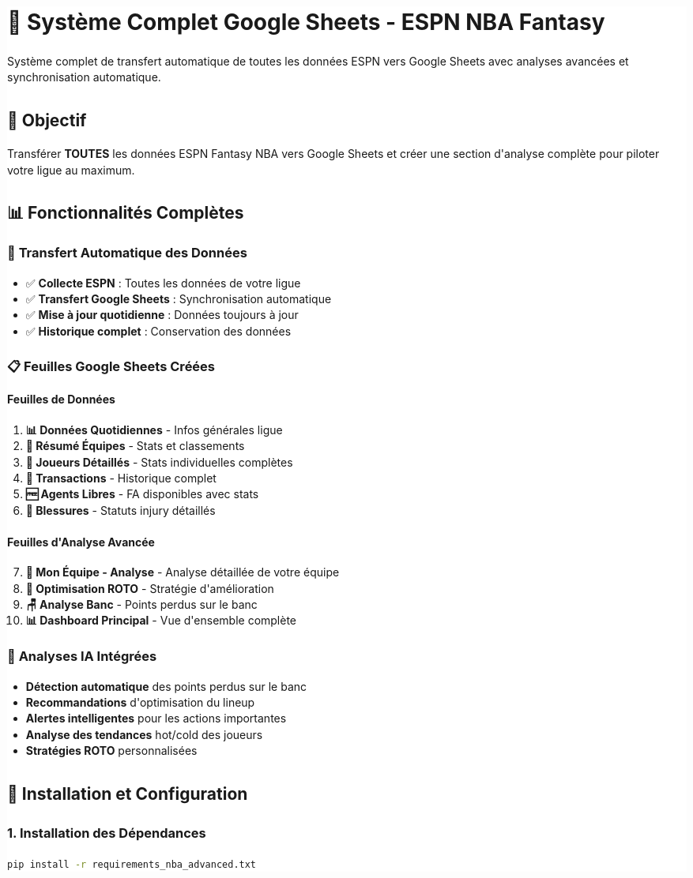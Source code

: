 # 🏀 Système Complet Google Sheets - ESPN NBA Fantasy

Système complet de transfert automatique de toutes les données ESPN vers Google Sheets avec analyses avancées et synchronisation automatique.

## 🎯 Objectif

Transférer **TOUTES** les données ESPN Fantasy NBA vers Google Sheets et créer une section d'analyse complète pour piloter votre ligue au maximum.

## 📊 Fonctionnalités Complètes

### 🔄 **Transfert Automatique des Données**
- ✅ **Collecte ESPN** : Toutes les données de votre ligue
- ✅ **Transfert Google Sheets** : Synchronisation automatique
- ✅ **Mise à jour quotidienne** : Données toujours à jour
- ✅ **Historique complet** : Conservation des données

### 📋 **Feuilles Google Sheets Créées**

#### **Feuilles de Données**
1. **📊 Données Quotidiennes** - Infos générales ligue
2. **🏀 Résumé Équipes** - Stats et classements
3. **👥 Joueurs Détaillés** - Stats individuelles complètes
4. **🔄 Transactions** - Historique complet
5. **🆓 Agents Libres** - FA disponibles avec stats
6. **🏥 Blessures** - Statuts injury détaillés

#### **Feuilles d'Analyse Avancée**
7. **👑 Mon Équipe - Analyse** - Analyse détaillée de votre équipe
8. **🎯 Optimisation ROTO** - Stratégie d'amélioration
9. **🪑 Analyse Banc** - Points perdus sur le banc
10. **📊 Dashboard Principal** - Vue d'ensemble complète

### 🤖 **Analyses IA Intégrées**
- **Détection automatique** des points perdus sur le banc
- **Recommandations** d'optimisation du lineup
- **Alertes intelligentes** pour les actions importantes
- **Analyse des tendances** hot/cold des joueurs
- **Stratégies ROTO** personnalisées

## 🚀 Installation et Configuration

### 1. **Installation des Dépendances**
```bash
pip install -r requirements_nba_advanced.txt
```
